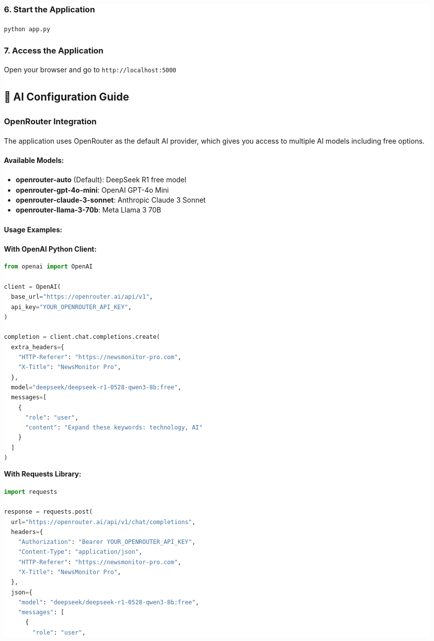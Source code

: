 ### 6. Start the Application
```bash
python app.py
```

### 7. Access the Application
Open your browser and go to `http://localhost:5000`

## 🤖 AI Configuration Guide

### OpenRouter Integration

The application uses OpenRouter as the default AI provider, which gives you access to multiple AI models including free options.

#### Available Models:
- **openrouter-auto** (Default): DeepSeek R1 free model
- **openrouter-gpt-4o-mini**: OpenAI GPT-4o Mini
- **openrouter-claude-3-sonnet**: Anthropic Claude 3 Sonnet
- **openrouter-llama-3-70b**: Meta Llama 3 70B

#### Usage Examples:

**With OpenAI Python Client:**
```python
from openai import OpenAI

client = OpenAI(
  base_url="https://openrouter.ai/api/v1",
  api_key="YOUR_OPENROUTER_API_KEY",
)

completion = client.chat.completions.create(
  extra_headers={
    "HTTP-Referer": "https://newsmonitor-pro.com",
    "X-Title": "NewsMonitor Pro",
  },
  model="deepseek/deepseek-r1-0528-qwen3-8b:free",
  messages=[
    {
      "role": "user",
      "content": "Expand these keywords: technology, AI"
    }
  ]
)
```

**With Requests Library:**
```python
import requests

response = requests.post(
  url="https://openrouter.ai/api/v1/chat/completions",
  headers={
    "Authorization": "Bearer YOUR_OPENROUTER_API_KEY",
    "Content-Type": "application/json",
    "HTTP-Referer": "https://newsmonitor-pro.com",
    "X-Title": "NewsMonitor Pro",
  },
  json={
    "model": "deepseek/deepseek-r1-0528-qwen3-8b:free",
    "messages": [
      {
        "role": "user",
```